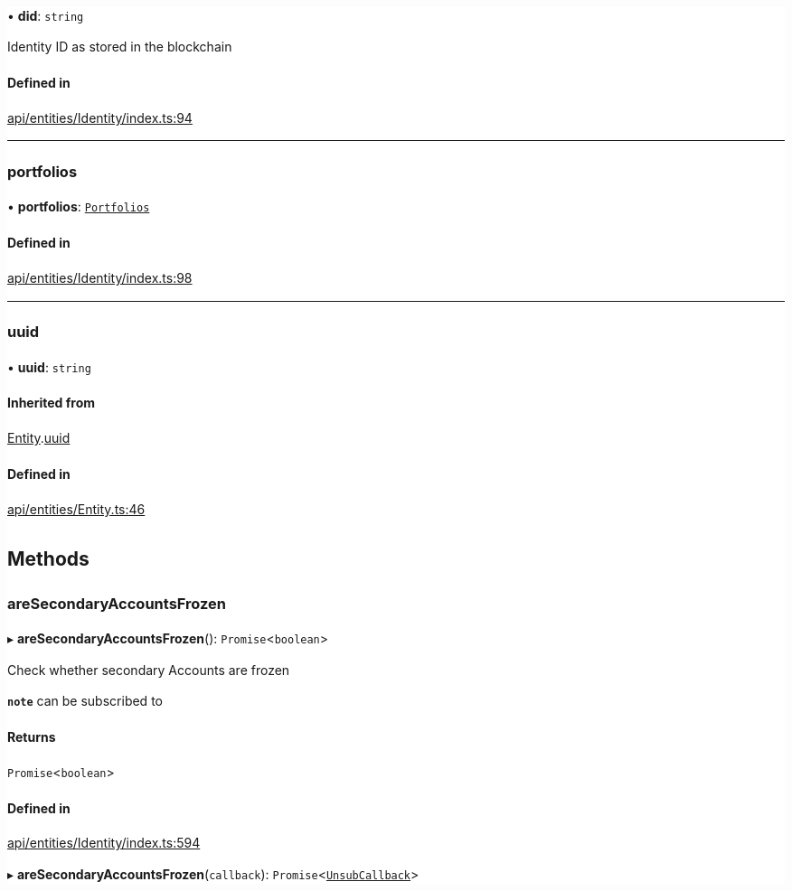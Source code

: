 • **did**: `string`

Identity ID as stored in the blockchain

#### Defined in

[api/entities/Identity/index.ts:94](https://github.com/PolymathNetwork/polymesh-sdk/blob/31dfa0dc/src/api/entities/Identity/index.ts#L94)

___

### portfolios

• **portfolios**: [`Portfolios`](api_entities_Identity_Portfolios.Portfolios.md)

#### Defined in

[api/entities/Identity/index.ts:98](https://github.com/PolymathNetwork/polymesh-sdk/blob/31dfa0dc/src/api/entities/Identity/index.ts#L98)

___

### uuid

• **uuid**: `string`

#### Inherited from

[Entity](api_entities_Entity.Entity.md).[uuid](api_entities_Entity.Entity.md#uuid)

#### Defined in

[api/entities/Entity.ts:46](https://github.com/PolymathNetwork/polymesh-sdk/blob/31dfa0dc/src/api/entities/Entity.ts#L46)

## Methods

### areSecondaryAccountsFrozen

▸ **areSecondaryAccountsFrozen**(): `Promise`<`boolean`\>

Check whether secondary Accounts are frozen

**`note`** can be subscribed to

#### Returns

`Promise`<`boolean`\>

#### Defined in

[api/entities/Identity/index.ts:594](https://github.com/PolymathNetwork/polymesh-sdk/blob/31dfa0dc/src/api/entities/Identity/index.ts#L594)

▸ **areSecondaryAccountsFrozen**(`callback`): `Promise`<[`UnsubCallback`](../modules/types.md#unsubcallback)\>
